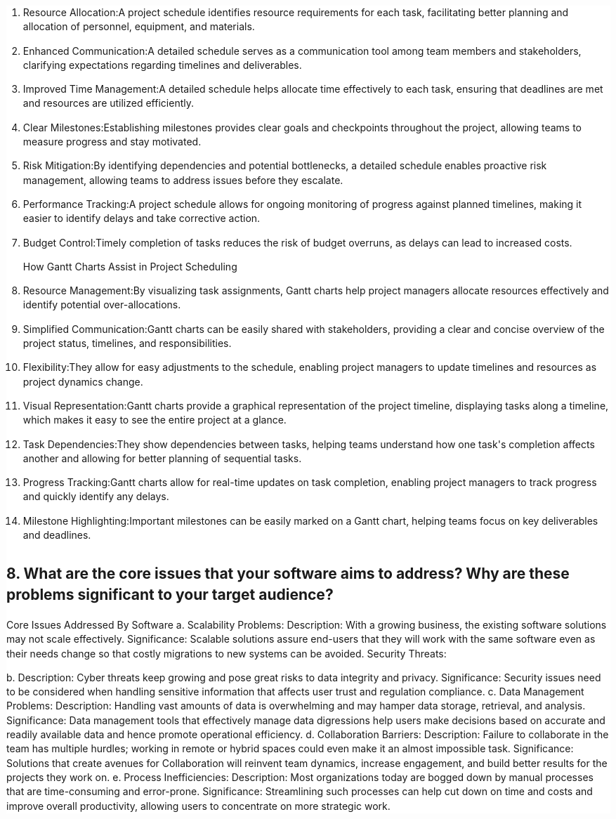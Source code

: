 1. Resource Allocation:A project schedule identifies resource requirements for each task, facilitating better planning and allocation of personnel, equipment, and materials.
2. Enhanced Communication:A detailed schedule serves as a communication tool among team members and stakeholders, clarifying expectations regarding timelines and deliverables.
3. Improved Time Management:A detailed schedule helps allocate time effectively to each task, ensuring that deadlines are met and resources are utilized efficiently.
4. Clear Milestones:Establishing milestones provides clear goals and checkpoints throughout the project, allowing teams to measure progress and stay motivated.
5. Risk Mitigation:By identifying dependencies and potential bottlenecks, a detailed schedule enables proactive risk management, allowing teams to address issues before they escalate.
6. Performance Tracking:A project schedule allows for ongoing monitoring of progress against planned timelines, making it easier to identify delays and take corrective action.
7. Budget Control:Timely completion of tasks reduces the risk of budget overruns, as delays can lead to increased costs.

   How Gantt Charts Assist in Project Scheduling
   
1.  Resource Management:By visualizing task assignments, Gantt charts help project managers allocate resources effectively and identify potential over-allocations.
2. Simplified Communication:Gantt charts can be easily shared with stakeholders, providing a clear and concise overview of the project status, timelines, and responsibilities.
3. Flexibility:They allow for easy adjustments to the schedule, enabling project managers to update timelines and resources as project dynamics change.  
4. Visual Representation:Gantt charts provide a graphical representation of the project timeline, displaying tasks along a timeline, which makes it easy to see the entire project at a glance.
5. Task Dependencies:They show dependencies between tasks, helping teams understand how one task's completion affects another and allowing for better planning of sequential tasks.
6. Progress Tracking:Gantt charts allow for real-time updates on task completion, enabling project managers to track progress and quickly identify any delays.
7. Milestone Highlighting:Important milestones can be easily marked on a Gantt chart, helping teams focus on key deliverables and deadlines.

## 8. What are the core issues that your software aims to address? Why are these problems significant to your target audience?
Core Issues Addressed By Software
a. Scalability Problems:
Description: With a growing business, the existing software solutions may not scale effectively.
Significance: Scalable solutions assure end-users that they will work with the same software even as their needs change so that costly migrations to new systems can be avoided. 
Security Threats:

b. Description: Cyber threats keep growing and pose great risks to data integrity and privacy.
Significance: Security issues need to be considered when handling sensitive information that affects user trust and regulation compliance.
c. Data Management Problems:
Description: Handling vast amounts of data is overwhelming and may hamper data storage, retrieval, and analysis. 
Significance: Data management tools that effectively manage data digressions help users make decisions based on accurate and readily available data and hence promote operational efficiency. 
d. Collaboration Barriers:
Description: Failure to collaborate in the team has multiple hurdles; working in remote or hybrid spaces could even make it an almost impossible task. 
Significance: Solutions that create avenues for Collaboration will reinvent team dynamics, increase engagement, and build better results for the projects they work on. 
e. Process Inefficiencies:
Description: Most organizations today are bogged down by manual processes that are time-consuming and error-prone. 
Significance: Streamlining such processes can help cut down on time and costs and improve overall productivity, allowing users to concentrate on more strategic work.
